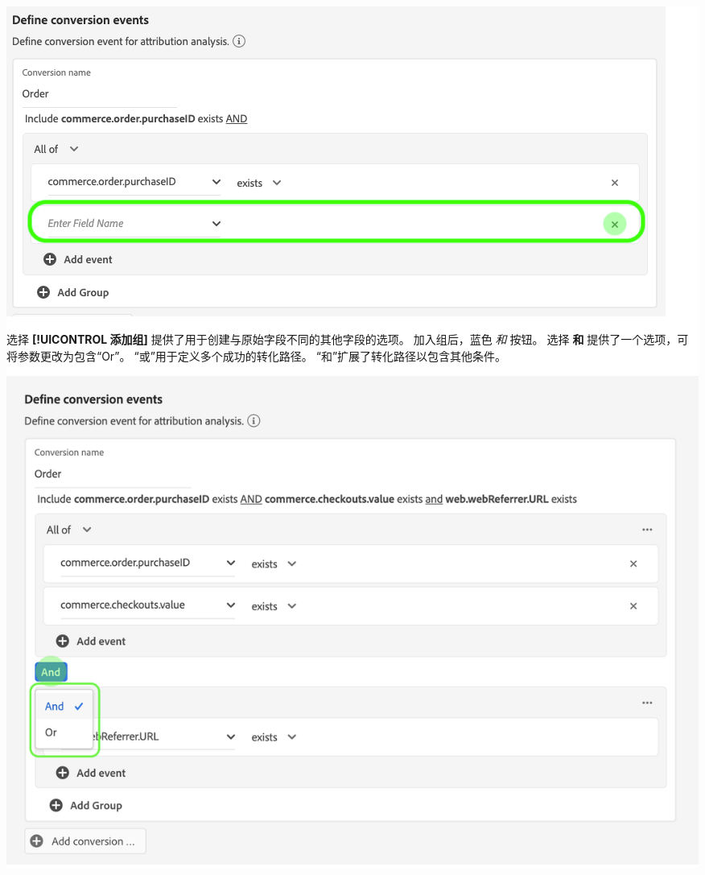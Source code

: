 ![添加事件菜单](./images/user-guide/add_event_result.png)

选择 **[!UICONTROL 添加组]** 提供了用于创建与原始字段不同的其他字段的选项。 加入组后，蓝色 *和* 按钮。 选择 **和** 提供了一个选项，可将参数更改为包含“Or”。 “或”用于定义多个成功的转化路径。 “和”扩展了转化路径以包含其他条件。

![使用或](./images/user-guide/and_or.png)
